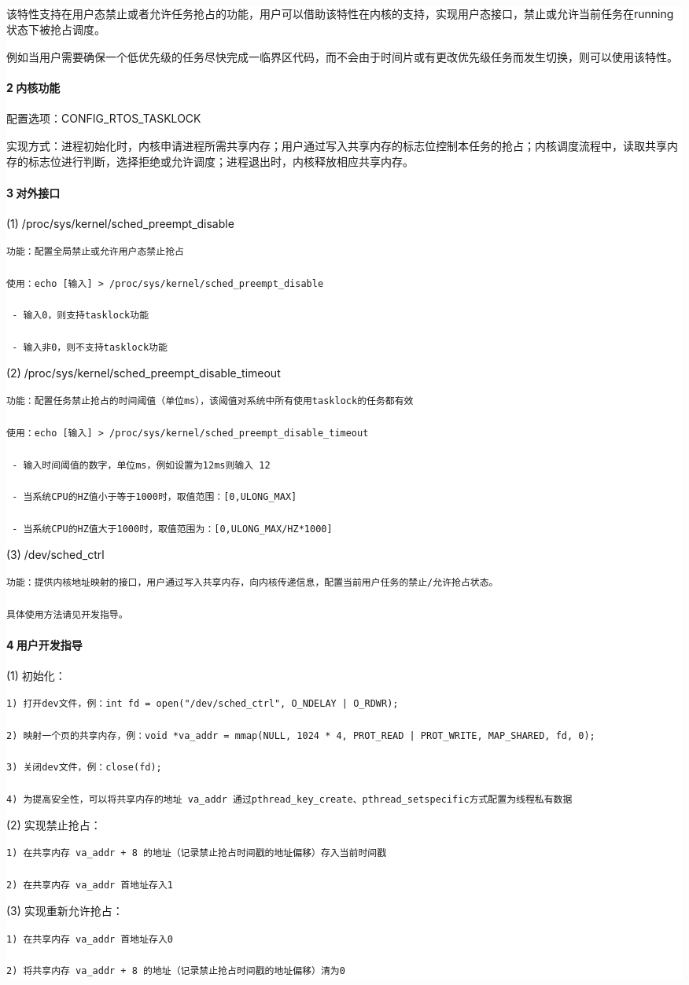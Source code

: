 该特性支持在用户态禁止或者允许任务抢占的功能，用户可以借助该特性在内核的支持，实现用户态接口，禁止或允许当前任务在running状态下被抢占调度。

例如当用户需要确保一个低优先级的任务尽快完成一临界区代码，而不会由于时间片或有更改优先级任务而发生切换，则可以使用该特性。

#### 2 内核功能

配置选项：CONFIG_RTOS_TASKLOCK

实现方式：进程初始化时，内核申请进程所需共享内存；用户通过写入共享内存的标志位控制本任务的抢占；内核调度流程中，读取共享内存的标志位进行判断，选择拒绝或允许调度；进程退出时，内核释放相应共享内存。

#### 3 对外接口

  (1) /proc/sys/kernel/sched_preempt_disable
  
    功能：配置全局禁止或允许用户态禁止抢占
	
    使用：echo [输入] > /proc/sys/kernel/sched_preempt_disable
	
     - 输入0，则支持tasklock功能
	 
     - 输入非0，则不支持tasklock功能
	 
  (2) /proc/sys/kernel/sched_preempt_disable_timeout
  
    功能：配置任务禁止抢占的时间阈值（单位ms），该阈值对系统中所有使用tasklock的任务都有效
	
    使用：echo [输入] > /proc/sys/kernel/sched_preempt_disable_timeout
	
     - 输入时间阈值的数字，单位ms，例如设置为12ms则输入 12
	 
     - 当系统CPU的HZ值小于等于1000时，取值范围：[0,ULONG_MAX]
	 
     - 当系统CPU的HZ值大于1000时，取值范围为：[0,ULONG_MAX/HZ*1000]
	 
  (3) /dev/sched_ctrl
  
    功能：提供内核地址映射的接口，用户通过写入共享内存，向内核传递信息，配置当前用户任务的禁止/允许抢占状态。
	
    具体使用方法请见开发指导。

#### 4 用户开发指导

  (1) 初始化：
  
    1) 打开dev文件，例：int fd = open("/dev/sched_ctrl", O_NDELAY | O_RDWR);
	
    2) 映射一个页的共享内存，例：void *va_addr = mmap(NULL, 1024 * 4, PROT_READ | PROT_WRITE, MAP_SHARED, fd, 0);
	
    3) 关闭dev文件，例：close(fd);
	
    4) 为提高安全性，可以将共享内存的地址 va_addr 通过pthread_key_create、pthread_setspecific方式配置为线程私有数据
	
  (2) 实现禁止抢占：
  
    1) 在共享内存 va_addr + 8 的地址（记录禁止抢占时间戳的地址偏移）存入当前时间戳
	
    2) 在共享内存 va_addr 首地址存入1
	
  (3) 实现重新允许抢占：
  
    1) 在共享内存 va_addr 首地址存入0
	
    2) 将共享内存 va_addr + 8 的地址（记录禁止抢占时间戳的地址偏移）清为0
	
